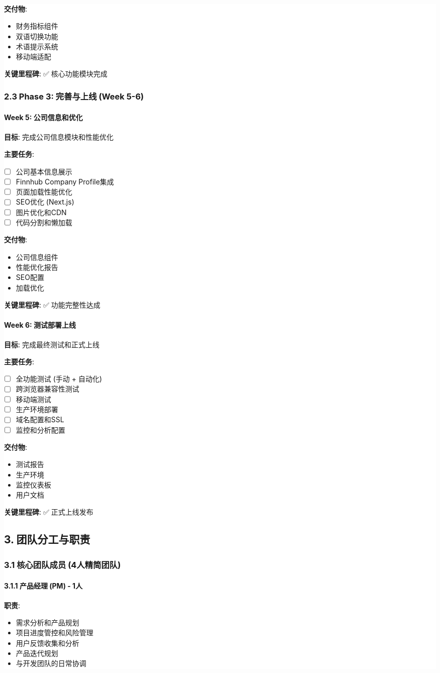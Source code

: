**交付物**:
- 财务指标组件
- 双语切换功能
- 术语提示系统
- 移动端适配

**关键里程碑**: ✅ 核心功能模块完成

### 2.3 Phase 3: 完善与上线 (Week 5-6)

#### Week 5: 公司信息和优化
**目标**: 完成公司信息模块和性能优化

**主要任务**:
- [ ] 公司基本信息展示
- [ ] Finnhub Company Profile集成
- [ ] 页面加载性能优化
- [ ] SEO优化 (Next.js)
- [ ] 图片优化和CDN
- [ ] 代码分割和懒加载

**交付物**:
- 公司信息组件
- 性能优化报告
- SEO配置
- 加载优化

**关键里程碑**: ✅ 功能完整性达成

#### Week 6: 测试部署上线
**目标**: 完成最终测试和正式上线

**主要任务**:
- [ ] 全功能测试 (手动 + 自动化)
- [ ] 跨浏览器兼容性测试
- [ ] 移动端测试
- [ ] 生产环境部署
- [ ] 域名配置和SSL
- [ ] 监控和分析配置

**交付物**:
- 测试报告
- 生产环境
- 监控仪表板
- 用户文档

**关键里程碑**: ✅ 正式上线发布

## 3. 团队分工与职责

### 3.1 核心团队成员 (4人精简团队)

#### 3.1.1 产品经理 (PM) - 1人
**职责**:
- 需求分析和产品规划
- 项目进度管控和风险管理
- 用户反馈收集和分析
- 产品迭代规划
- 与开发团队的日常协调
